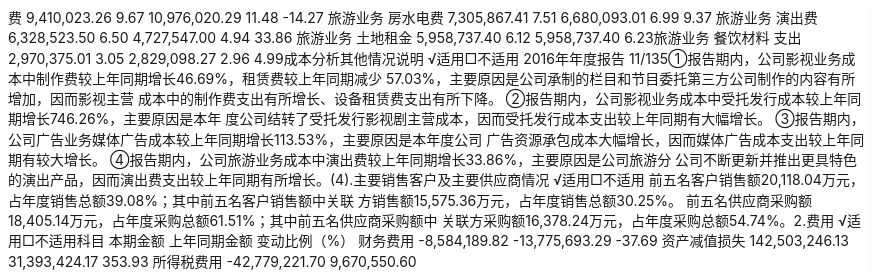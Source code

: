 费
9,410,023.26
9.67
10,976,020.29
11.48
-14.27
旅游业务
房水电费
7,305,867.41
7.51
6,680,093.01
6.99
9.37
旅游业务
演出费
6,328,523.50
6.50
4,727,547.00
4.94
33.86
旅游业务
土地租金
5,958,737.40
6.12
5,958,737.40
6.23旅游业务
餐饮材料
支出
2,970,375.01
3.05
2,829,098.27
2.96
4.99成本分析其他情况说明
√适用□不适用
2016年年度报告
11/135①报告期内，公司影视业务成本中制作费较上年同期增长46.69%，租赁费较上年同期减少
57.03%，主要原因是公司承制的栏目和节目委托第三方公司制作的内容有所增加，因而影视主营
成本中的制作费支出有所增长、设备租赁费支出有所下降。
②报告期内，公司影视业务成本中受托发行成本较上年同期增长746.26%，主要原因是本年
度公司结转了受托发行影视剧主营成本，因而受托发行成本支出较上年同期有大幅增长。
③报告期内，公司广告业务媒体广告成本较上年同期增长113.53%，主要原因是本年度公司
广告资源承包成本大幅增长，因而媒体广告成本支出较上年同期有较大增长。
④报告期内，公司旅游业务成本中演出费较上年同期增长33.86%，主要原因是公司旅游分
公司不断更新并推出更具特色的演出产品，因而演出费支出较上年同期有所增长。(4).主要销售客户及主要供应商情况
√适用□不适用
前五名客户销售额20,118.04万元，占年度销售总额39.08%；其中前五名客户销售额中关联
方销售额15,575.36万元，占年度销售总额30.25%。
前五名供应商采购额18,405.14万元，占年度采购总额61.51%；其中前五名供应商采购额中
关联方采购额16,378.24万元，占年度采购总额54.74%。2.费用
√适用□不适用科目
本期金额
上年同期金额
变动比例（%）
财务费用
-8,584,189.82
-13,775,693.29
-37.69
资产减值损失
142,503,246.13
31,393,424.17
353.93
所得税费用
-42,779,221.70
9,670,550.60